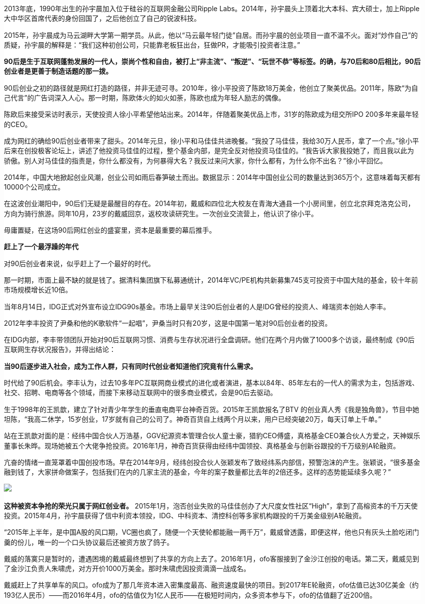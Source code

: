 2013年底，1990年出生的孙宇晨加入位于硅谷的互联网金融公司Ripple
Labs。2014年，孙宇晨头上顶着北大本科、宾大硕士，加上Ripple大中华区首席代表的身份回国了，之后他创立了自己的锐波科技。

2015年，孙宇晨成为马云湖畔大学第一期学员。从此，他以“马云最年轻门徒”自居。而孙宇晨的创业项目一直不温不火。面对“炒作自己”的质疑，孙宇晨的解释是：“我们这种初创公司，只能靠老板狂出台，狂做PR，才能吸引投资者注意。”

**90后是生于互联网蓬勃发展的一代人，崇尚个性和自由，被打上“非主流”、“叛逆”、“玩世不恭”等标签。的确，与70后和80后相比，90后创业者是更善于制造话题的那一拨。**

90后创业之初的路径就是网红打造的路径，并非无迹可寻。2010年，徐小平投资了陈欧18万美金，他创立了聚美优品。2011年，陈欧“为自己代言”的广告词深入人心。那一时期，陈欧体火的如火如荼，陈欧也成为年轻人励志的偶像。

陈欧后来接受采访时表示，天使投资人徐小平希望他站出来。2014年，伴随着聚美优品上市，31岁的陈欧成为纽交所IPO 200多年来最年轻的CEO。

成为网红的确给90后创业者带来了甜头。2014年元旦，徐小平和马佳佳共进晚餐。“我投了马佳佳，我给30万人民币，拿了一个点。”徐小平后来在创投极客论坛上，讲述了他投资马佳佳的过程，整个基金内部，是完全反对他投资马佳佳的。“我告诉大家我投她了，而且我以此为骄傲。别人对马佳佳的指责是，你什么都没有，为何暴得大名？我反过来问大家，你什么都有，为什么你不出名？”徐小平回忆。

2014年，中国大地掀起创业风潮，创业公司如雨后春笋破土而出。数据显示：2014年中国创业公司的数量达到365万个，这意味着每天都有10000个公司成立。

在这波创业潮阳中，90后们无疑是最醒目的存在。2014年初，戴威和四位北大校友在青海大通县一个小房间里，创立北京拜克洛克公司，方向为骑行旅游。同年10月，23岁的戴威回京，返校攻读研究生。一次创业交流营上，他认识了徐小平。

毋庸置疑，在这场90后网红创业的盛宴里，资本是最重要的幕后推手。

**赶上了一个最浮躁的年代**

对90后创业者来说，似乎赶上了一个最好的时代。

那一时期，市面上最不缺的就是钱了。据清科集团旗下私募通统计，2014年VC/PE机构共新募集745支可投资于中国大陆的基金，较十年前市场规模增长近10倍。

当年8月14日，IDG正式对外宣布设立IDG90s基金。市场上最早关注90后创业者的人是IDG曾经的投资人、峰瑞资本创始人李丰。

2012年李丰投资了尹桑和他的K歌软件“一起唱”，尹桑当时只有20岁，这是中国第一笔对90后创业者的投资。

在IDG内部，李丰带领团队开始对90后互联网习惯、消费与生存状况进行全盘调研。他们在两个月内做了1000多个访谈，最终制成《90后互联网生存状况报告》，并得出结论：

**当90后逐步进入社会，成为工作人群，只有同时代创业者知道他们究竟有什么需求。**

时代给了90后机会。李丰认为，过去10多年PC互联网商业模式的进化或者演进，基本以84年、85年左右的一代人的需求为主，包括游戏、社交、招聘、电商等各个领域，而接下来移动互联网中的很多商业模式，会是90后去驱动。

生于1998年的王凯歆，建立了针对青少年学生的垂直电商平台神奇百货。2015年王凯歆报名了BTV
的创业真人秀《我是独角兽》，节目中她坦陈，“我高二休学，15岁创业，17岁就有自己的公司了。神奇百货自上线两个月以来，用户已经突破20万，每天订单上千单。”

站在王凯歆对面的是：经纬中国合伙人万浩基，GGV纪源资本管理合伙人童士豪，猎豹CEO傅盛，真格基金CEO兼合伙人方爱之，天神娱乐董事长朱晔。现场她被五个大佬争抢投资。2016年1月，神奇百货获得由经纬中国领投、真格基金与创新谷跟投的千万级别A轮融资。

亢奋的情绪一直笼罩着中国创投市场。早在2014年9月，经纬创投合伙人张颖发布了致经纬系内部信，预警泡沫的产生。张颖说，“很多基金融到钱了，大家拼命做案子，包括我们在内的几家主流的基金，今年的案子数量都比去年的2倍还多。这样的态势能延续多久呢？”

![](https://inews.gtimg.com/news_bt/OdQa7-vR9wuEQgdjDFB38HUm0ZUDRSWA46P5LFwVOXbd0AA/1000)

**这种被资本争抢的荣光只属于网红创业者。**
2015年1月，泡否创业失败的马佳佳创办了大尺度女性社区“High”，拿到了高榕资本的千万天使投资。2015年4月，孙宇晨获得了信中利资本领投，IDG、中科资本、清控科创等多家机构跟投的千万美金级别A轮融资。

“2015年上半年，是中国A股的风口期，VC圈也疯了，随便一个天使轮都能融一两千万”，戴威曾透露，即便这样，他也只有灰头土脸吃闭门羹的份儿，唯一的一个口头协议最后还被资方放了鸽子。

戴威的落寞只是暂时的，遭遇困境的戴威最终想到了共享的方向上去了。2016年1月，ofo客服接到了金沙江创投的电话。第二天，戴威见到了金沙江负责人朱啸虎，对方开价1000万美金。那时朱啸虎因投资滴滴一战成名。

戴威赶上了共享单车的风口。ofo成为了那几年资本进入密集度最高、融资速度最快的项目。到2017年E轮融资，ofo估值已达30亿美金（约193亿人民币）——而2016年4月，ofo的估值仅为1亿人民币——在极短时间内，众多资本参与下，ofo的估值翻了近200倍。
